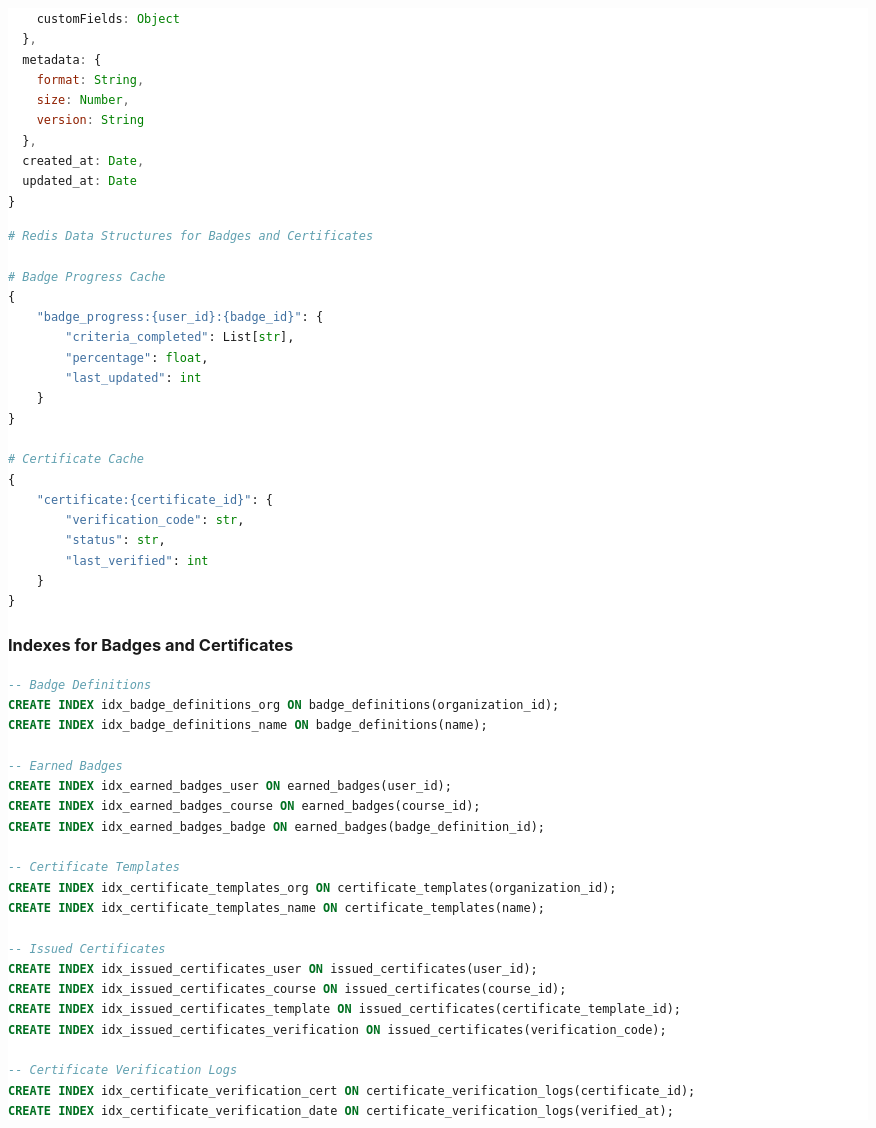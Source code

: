 ```javascript
    customFields: Object
  },
  metadata: {
    format: String,
    size: Number,
    version: String
  },
  created_at: Date,
  updated_at: Date
}
```

```python
# Redis Data Structures for Badges and Certificates

# Badge Progress Cache
{
    "badge_progress:{user_id}:{badge_id}": {
        "criteria_completed": List[str],
        "percentage": float,
        "last_updated": int
    }
}

# Certificate Cache
{
    "certificate:{certificate_id}": {
        "verification_code": str,
        "status": str,
        "last_verified": int
    }
}
```

### Indexes for Badges and Certificates

```sql
-- Badge Definitions
CREATE INDEX idx_badge_definitions_org ON badge_definitions(organization_id);
CREATE INDEX idx_badge_definitions_name ON badge_definitions(name);

-- Earned Badges
CREATE INDEX idx_earned_badges_user ON earned_badges(user_id);
CREATE INDEX idx_earned_badges_course ON earned_badges(course_id);
CREATE INDEX idx_earned_badges_badge ON earned_badges(badge_definition_id);

-- Certificate Templates
CREATE INDEX idx_certificate_templates_org ON certificate_templates(organization_id);
CREATE INDEX idx_certificate_templates_name ON certificate_templates(name);

-- Issued Certificates
CREATE INDEX idx_issued_certificates_user ON issued_certificates(user_id);
CREATE INDEX idx_issued_certificates_course ON issued_certificates(course_id);
CREATE INDEX idx_issued_certificates_template ON issued_certificates(certificate_template_id);
CREATE INDEX idx_issued_certificates_verification ON issued_certificates(verification_code);

-- Certificate Verification Logs
CREATE INDEX idx_certificate_verification_cert ON certificate_verification_logs(certificate_id);
CREATE INDEX idx_certificate_verification_date ON certificate_verification_logs(verified_at);
```
